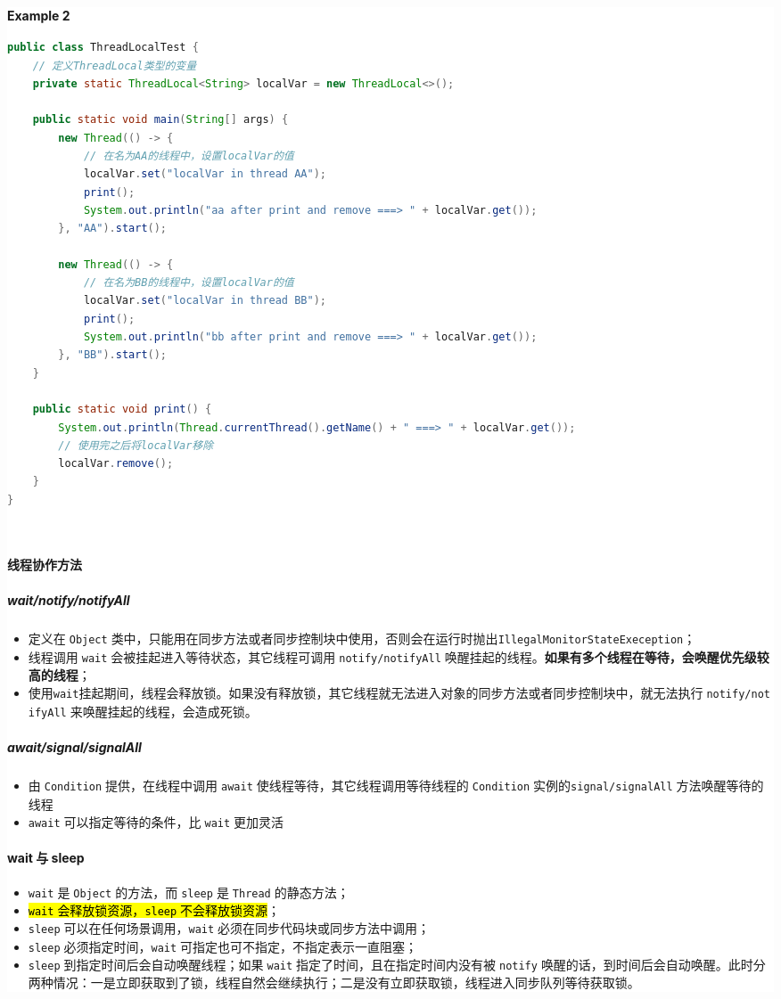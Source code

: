 

**Example 2**

```java
public class ThreadLocalTest {
    // 定义ThreadLocal类型的变量
    private static ThreadLocal<String> localVar = new ThreadLocal<>();

    public static void main(String[] args) {
        new Thread(() -> {
            // 在名为AA的线程中，设置localVar的值
            localVar.set("localVar in thread AA");
            print();
            System.out.println("aa after print and remove ===> " + localVar.get());
        }, "AA").start();

        new Thread(() -> {
            // 在名为BB的线程中，设置localVar的值
            localVar.set("localVar in thread BB");
            print();
            System.out.println("bb after print and remove ===> " + localVar.get());
        }, "BB").start();
    }

    public static void print() {
        System.out.println(Thread.currentThread().getName() + " ===> " + localVar.get());
        // 使用完之后将localVar移除
        localVar.remove();
    }
}
```



<br>

#### 线程协作方法

##### wait/notify/notifyAll

* 定义在 `Object` 类中，只能用在同步方法或者同步控制块中使用，否则会在运行时抛出`IllegalMonitorStateExeception`；
* 线程调用 `wait` 会被挂起进入等待状态，其它线程可调用 `notify/notifyAll` 唤醒挂起的线程。**如果有多个线程在等待，会唤醒优先级较高的线程**；
* 使用`wait`挂起期间，线程会释放锁。如果没有释放锁，其它线程就无法进入对象的同步方法或者同步控制块中，就无法执行 `notify/notifyAll` 来唤醒挂起的线程，会造成死锁。



##### await/signal/signalAll

* 由 `Condition` 提供，在线程中调用 `await` 使线程等待，其它线程调用等待线程的 `Condition` 实例的`signal/signalAll` 方法唤醒等待的线程
* `await` 可以指定等待的条件，比 `wait` 更加灵活



#### wait 与 sleep

* `wait` 是 `Object` 的方法，而 `sleep` 是 `Thread` 的静态方法；
* <mark>`wait` 会释放锁资源，`sleep` 不会释放锁资源</mark>；
* `sleep` 可以在任何场景调用，`wait` 必须在同步代码块或同步方法中调用；
* `sleep` 必须指定时间，`wait` 可指定也可不指定，不指定表示一直阻塞；
* `sleep` 到指定时间后会自动唤醒线程；如果 `wait` 指定了时间，且在指定时间内没有被 `notify` 唤醒的话，到时间后会自动唤醒。此时分两种情况：一是立即获取到了锁，线程自然会继续执行；二是没有立即获取锁，线程进入同步队列等待获取锁。
